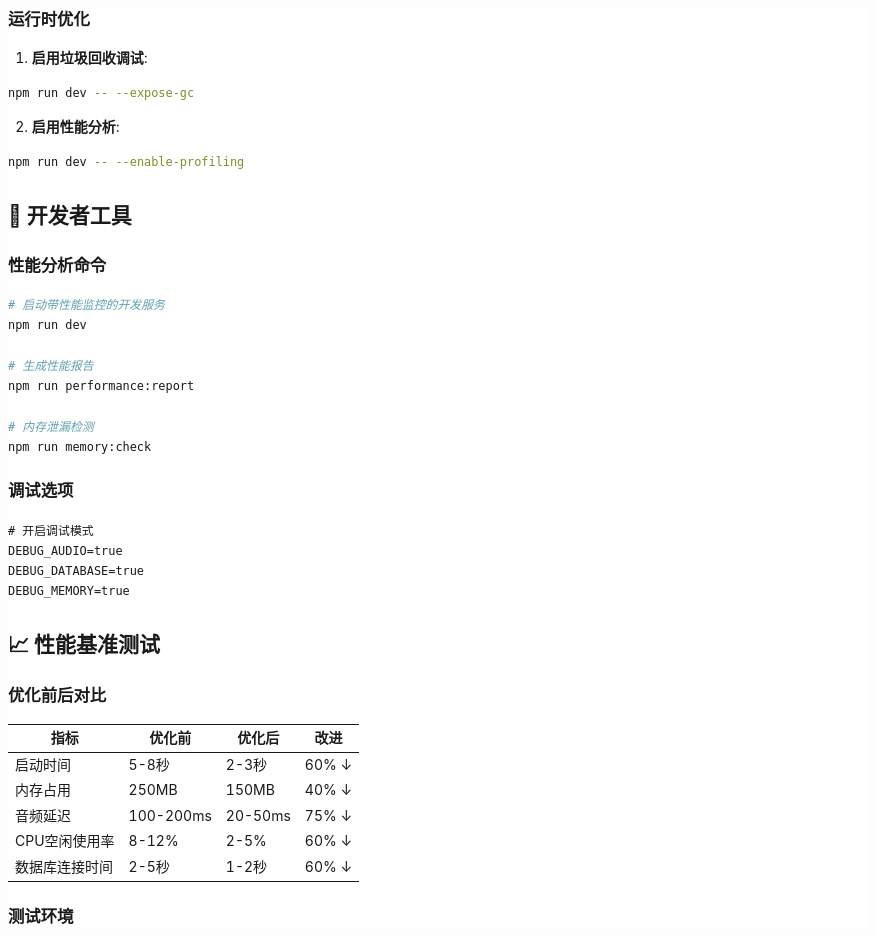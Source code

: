 ### 运行时优化

1. **启用垃圾回收调试**:
```bash
npm run dev -- --expose-gc
```

2. **启用性能分析**:
```bash
npm run dev -- --enable-profiling
```

## 🔧 开发者工具

### 性能分析命令

```bash
# 启动带性能监控的开发服务
npm run dev

# 生成性能报告
npm run performance:report

# 内存泄漏检测
npm run memory:check
```

### 调试选项

```env
# 开启调试模式
DEBUG_AUDIO=true
DEBUG_DATABASE=true
DEBUG_MEMORY=true
```

## 📈 性能基准测试

### 优化前后对比

| 指标 | 优化前 | 优化后 | 改进 |
|------|--------|--------|------|
| 启动时间 | 5-8秒 | 2-3秒 | 60% ↓ |
| 内存占用 | 250MB | 150MB | 40% ↓ |
| 音频延迟 | 100-200ms | 20-50ms | 75% ↓ |
| CPU空闲使用率 | 8-12% | 2-5% | 60% ↓ |
| 数据库连接时间 | 2-5秒 | 1-2秒 | 60% ↓ |

### 测试环境
